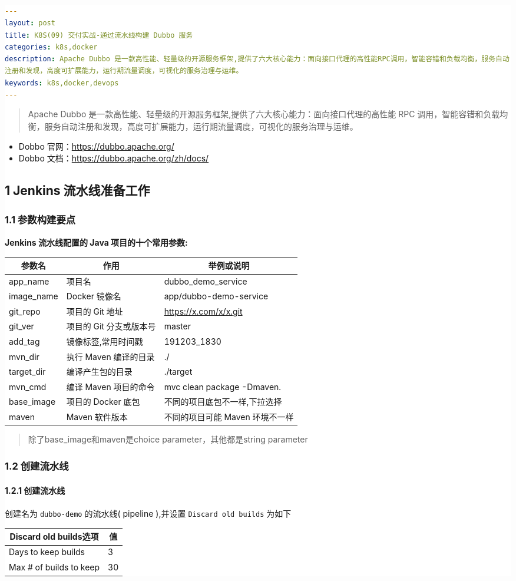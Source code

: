```yaml
---
layout: post
title: K8S(09) 交付实战-通过流水线构建 Dubbo 服务
categories: k8s,docker
description: Apache Dubbo 是一款高性能、轻量级的开源服务框架,提供了六大核心能力：面向接口代理的高性能RPC调用，智能容错和负载均衡，服务自动注册和发现，高度可扩展能力，运行期流量调度，可视化的服务治理与运维。
keywords: k8s,docker,devops
---
```


> Apache Dubbo 是一款高性能、轻量级的开源服务框架,提供了六大核心能力：面向接口代理的高性能 RPC 调用，智能容错和负载均衡，服务自动注册和发现，高度可扩展能力，运行期流量调度，可视化的服务治理与运维。

- Dobbo 官网：<https://dubbo.apache.org/>
- Dobbo 文档：<https://dubbo.apache.org/zh/docs/>

## 1 Jenkins 流水线准备工作

### 1.1 参数构建要点

**Jenkins 流水线配置的 Java 项目的十个常用参数:**

| 参数名     | 作用                  | 举例或说明                    |
| ---------- | --------------------- | ----------------------------- |
| app_name   | 项目名                | dubbo_demo_service            |
| image_name | Docker 镜像名          | app/dubbo-demo-service        |
| git_repo   | 项目的 Git 地址         | https://x.com/x/x.git         |
| git_ver    | 项目的 Git 分支或版本号 | master                        |
| add_tag    | 镜像标签,常用时间戳   | 191203_1830                   |
| mvn_dir    | 执行 Maven 编译的目录     | ./                            |
| target_dir | 编译产生包的目录      | ./target                      |
| mvn_cmd    | 编译 Maven 项目的命令   | mvc clean package -Dmaven.    |
| base_image | 项目的 Docker 底包      | 不同的项目底包不一样,下拉选择 |
| maven      | Maven 软件版本         | 不同的项目可能 Maven 环境不一样 |

> 除了base_image和maven是choice parameter，其他都是string parameter

### 1.2 创建流水线

#### 1.2.1 创建流水线

创建名为 `dubbo-demo` 的流水线( pipeline ),并设置 `Discard old builds` 为如下

| Discard old builds选项  | 值   |
| ----------------------- | ---- |
| Days to keep builds     | 3    |
| Max # of builds to keep | 30   |
